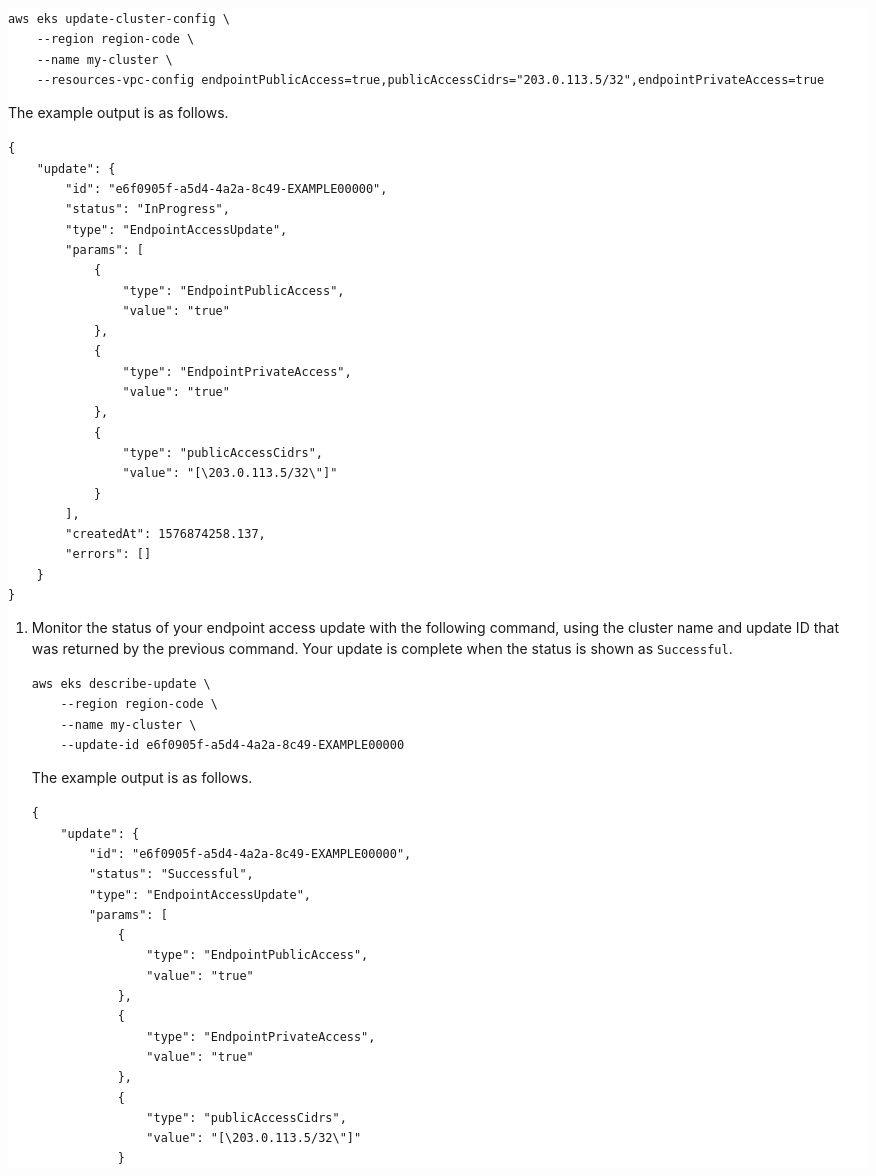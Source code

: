    ```
   aws eks update-cluster-config \
       --region region-code \
       --name my-cluster \
       --resources-vpc-config endpointPublicAccess=true,publicAccessCidrs="203.0.113.5/32",endpointPrivateAccess=true
   ```

   The example output is as follows\.

   ```
   {
       "update": {
           "id": "e6f0905f-a5d4-4a2a-8c49-EXAMPLE00000",
           "status": "InProgress",
           "type": "EndpointAccessUpdate",
           "params": [
               {
                   "type": "EndpointPublicAccess",
                   "value": "true"
               },
               {
                   "type": "EndpointPrivateAccess",
                   "value": "true"
               },
               {
                   "type": "publicAccessCidrs",
                   "value": "[\203.0.113.5/32\"]"
               }
           ],
           "createdAt": 1576874258.137,
           "errors": []
       }
   }
   ```

1. Monitor the status of your endpoint access update with the following command, using the cluster name and update ID that was returned by the previous command\. Your update is complete when the status is shown as `Successful`\.

   ```
   aws eks describe-update \
       --region region-code \
       --name my-cluster \
       --update-id e6f0905f-a5d4-4a2a-8c49-EXAMPLE00000
   ```

   The example output is as follows\.

   ```
   {
       "update": {
           "id": "e6f0905f-a5d4-4a2a-8c49-EXAMPLE00000",
           "status": "Successful",
           "type": "EndpointAccessUpdate",
           "params": [
               {
                   "type": "EndpointPublicAccess",
                   "value": "true"
               },
               {
                   "type": "EndpointPrivateAccess",
                   "value": "true"
               },
               {
                   "type": "publicAccessCidrs",
                   "value": "[\203.0.113.5/32\"]"
               }
   ```